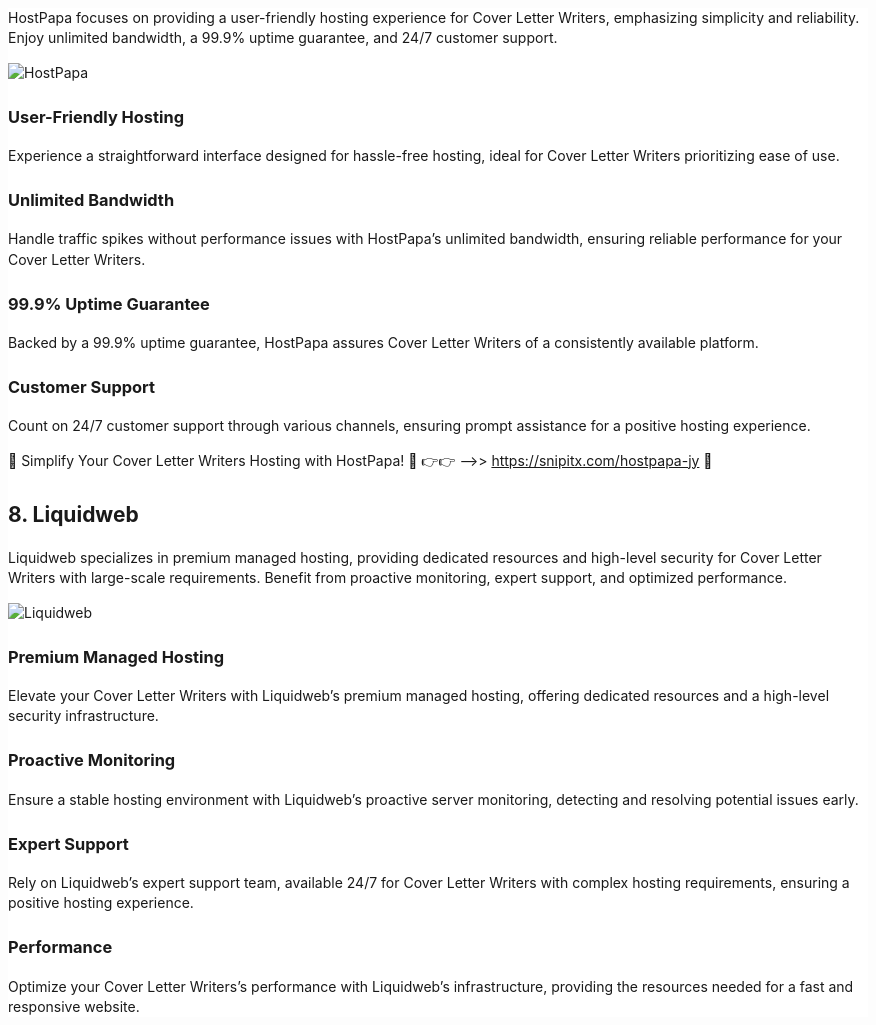 HostPapa focuses on providing a user-friendly hosting experience for Cover Letter Writers, emphasizing simplicity and reliability. Enjoy unlimited bandwidth, a 99.9% uptime guarantee, and 24/7 customer support.

![HostPapa](https://i.imgur.com/ouDTkvl.jpeg "HostPapa Hosting")

### User-Friendly Hosting
Experience a straightforward interface designed for hassle-free hosting, ideal for Cover Letter Writers prioritizing ease of use.

### Unlimited Bandwidth
Handle traffic spikes without performance issues with HostPapa’s unlimited bandwidth, ensuring reliable performance for your Cover Letter Writers.

### 99.9% Uptime Guarantee
Backed by a 99.9% uptime guarantee, HostPapa assures Cover Letter Writers of a consistently available platform.

### Customer Support
Count on 24/7 customer support through various channels, ensuring prompt assistance for a positive hosting experience.

🌈 Simplify Your Cover Letter Writers Hosting with HostPapa! 🚀
👉👉 -->> https://snipitx.com/hostpapa-jy 🚀

## 8. Liquidweb

Liquidweb specializes in premium managed hosting, providing dedicated resources and high-level security for Cover Letter Writers with large-scale requirements. Benefit from proactive monitoring, expert support, and optimized performance.

![Liquidweb](https://i.imgur.com/4IvT9SC.jpeg "Liquidweb Hosting")

### Premium Managed Hosting
Elevate your Cover Letter Writers with Liquidweb’s premium managed hosting, offering dedicated resources and a high-level security infrastructure.

### Proactive Monitoring
Ensure a stable hosting environment with Liquidweb’s proactive server monitoring, detecting and resolving potential issues early.

### Expert Support
Rely on Liquidweb’s expert support team, available 24/7 for Cover Letter Writers with complex hosting requirements, ensuring a positive hosting experience.

### Performance
Optimize your Cover Letter Writers’s performance with Liquidweb’s infrastructure, providing the resources needed for a fast and responsive website.
